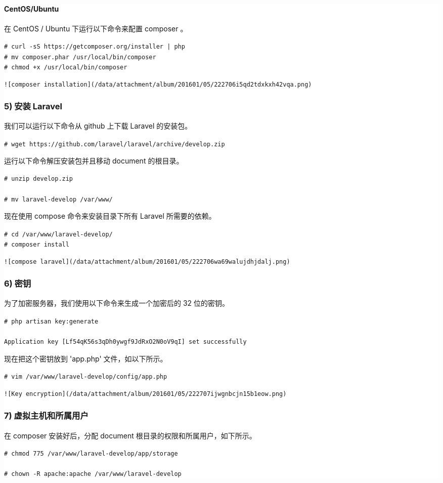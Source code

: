 #### CentOS/Ubuntu

在 CentOS / Ubuntu 下运行以下命令来配置 composer 。

```shell
# curl -sS https://getcomposer.org/installer | php
# mv composer.phar /usr/local/bin/composer
# chmod +x /usr/local/bin/composer
```

`![composer installation](/data/attachment/album/201601/05/222706i5qd2tdxkxh42vqa.png)`

### 5) 安装 Laravel

我们可以运行以下命令从 github 上下载 Laravel 的安装包。

```shell
# wget https://github.com/laravel/laravel/archive/develop.zip
```

运行以下命令解压安装包并且移动 document 的根目录。

```shell
# unzip develop.zip

# mv laravel-develop /var/www/
```

现在使用 compose 命令来安装目录下所有 Laravel 所需要的依赖。

```shell
# cd /var/www/laravel-develop/
# composer install
```

`![compose laravel](/data/attachment/album/201601/05/222706wa69walujdhjdalj.png)`

### 6) 密钥

为了加密服务器，我们使用以下命令来生成一个加密后的 32 位的密钥。

```shell
# php artisan key:generate

Application key [Lf54qK56s3qDh0ywgf9JdRxO2N0oV9qI] set successfully
```

现在把这个密钥放到 'app.php' 文件，如以下所示。

```shell
# vim /var/www/laravel-develop/config/app.php
```

`![Key encryption](/data/attachment/album/201601/05/222707ijwgnbcjn15b1eow.png)`

### 7) 虚拟主机和所属用户

在 composer 安装好后，分配 document 根目录的权限和所属用户，如下所示。

```shell
# chmod 775 /var/www/laravel-develop/app/storage

# chown -R apache:apache /var/www/laravel-develop
```
